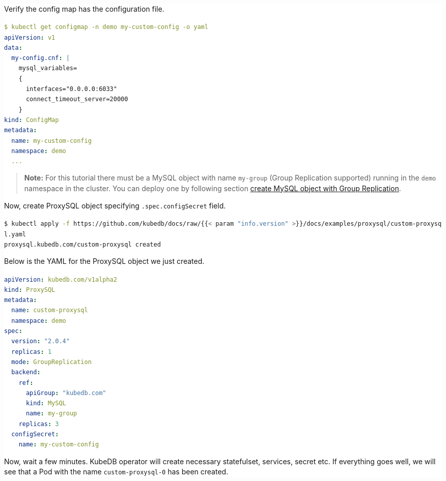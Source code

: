 Verify the config map has the configuration file.

```yaml
$ kubectl get configmap -n demo my-custom-config -o yaml
apiVersion: v1
data:
  my-config.cnf: |
    mysql_variables=
    {
      interfaces="0.0.0.0:6033"
      connect_timeout_server=20000
    }
kind: ConfigMap
metadata:
  name: my-custom-config
  namespace: demo
  ...
```

> **Note:** For this tutorial there must be a MySQL object with name `my-group` (Group Replication supported) running in the `demo` namespace in the cluster. You can deploy one by following section [create MySQL object with Group Replication](/docs/v2021.01.26/guides/proxysql/quickstart/load-balance-mysql-group-replication#Create-MySQL-Object).

Now, create ProxySQL object specifying `.spec.configSecret` field.

```bash
$ kubectl apply -f https://github.com/kubedb/docs/raw/{{< param "info.version" >}}/docs/examples/proxysql/custom-proxysql.yaml
proxysql.kubedb.com/custom-proxysql created
```

Below is the YAML for the ProxySQL object we just created.

```yaml
apiVersion: kubedb.com/v1alpha2
kind: ProxySQL
metadata:
  name: custom-proxysql
  namespace: demo
spec:
  version: "2.0.4"
  replicas: 1
  mode: GroupReplication
  backend:
    ref:
      apiGroup: "kubedb.com"
      kind: MySQL
      name: my-group
    replicas: 3
  configSecret:
    name: my-custom-config
```

Now, wait a few minutes. KubeDB operator will create necessary statefulset, services, secret etc. If everything goes well, we will see that a Pod with the name `custom-proxysql-0` has been created.
